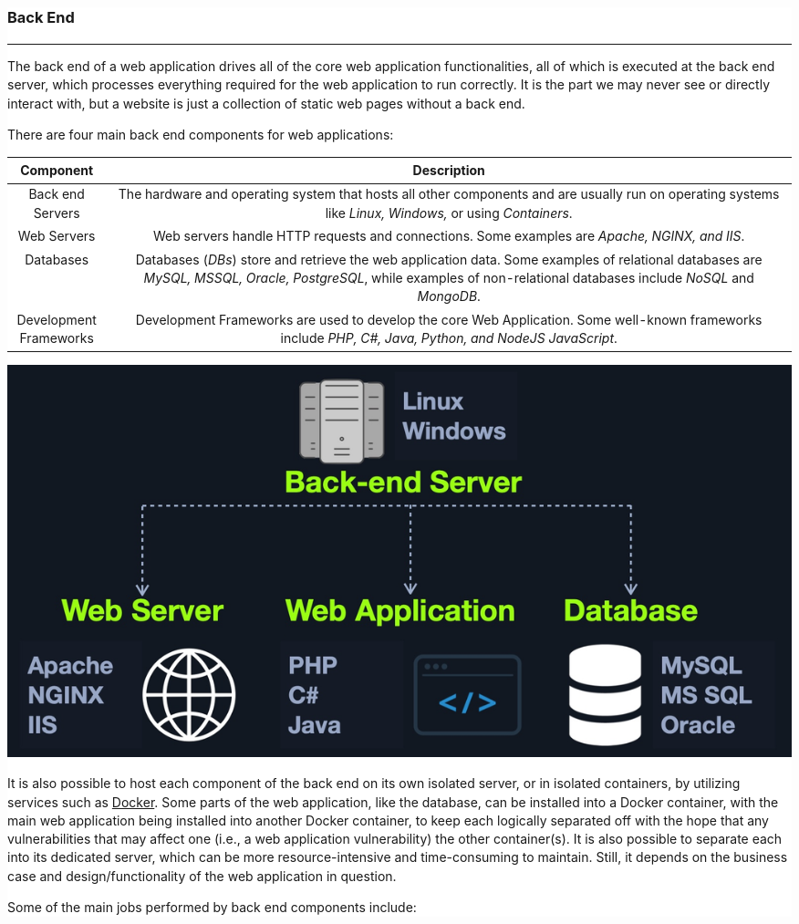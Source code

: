 ### **Back End**
---
The back end of a web application drives all of the core web application functionalities, all of which is executed at the back end server, which processes everything required for the web application to run correctly. It is the part we may never see or directly interact with, but a website is just a collection of static web pages without a back end.

There are four main back end components for web applications:

|       Component        | Description |
| :--------------------: | :---------: |
|    Back end Servers    |        The hardware and operating system that hosts all other components and are usually run on operating systems like *Linux, Windows,* or using *Containers*.     |
|      Web Servers       |      Web servers handle HTTP requests and connections. Some examples are *Apache, NGINX, and IIS*.       |
|       Databases        |      Databases (*DBs*) store and retrieve the web application data. Some examples of relational databases are *MySQL, MSSQL, Oracle, PostgreSQL*, while examples of non-relational databases include *NoSQL* and *MongoDB*.       |
| Development Frameworks | Development Frameworks are used to develop the core Web Application. Some well-known frameworks include *PHP, C#, Java, Python, and NodeJS JavaScript*. |

![Back-end Server](https://github.com/Battlecoob/Theory-WriteUp/blob/main/Images/intro_web_app/backend-server.jpg)

It is also possible to host each component of the back end on its own isolated server, or in isolated containers, by utilizing services such as [Docker](https://www.docker.com/). Some parts of the web application, like the database, can be installed into a Docker container, with the main web application being installed into another Docker container, to keep each logically separated off with the hope that any vulnerabilities that may affect one (i.e., a web application vulnerability) the other container(s). It is also possible to separate each into its dedicated server, which can be more resource-intensive and time-consuming to maintain. Still, it depends on the business case and design/functionality of the web application in question.

Some of the main jobs performed by back end components include:
